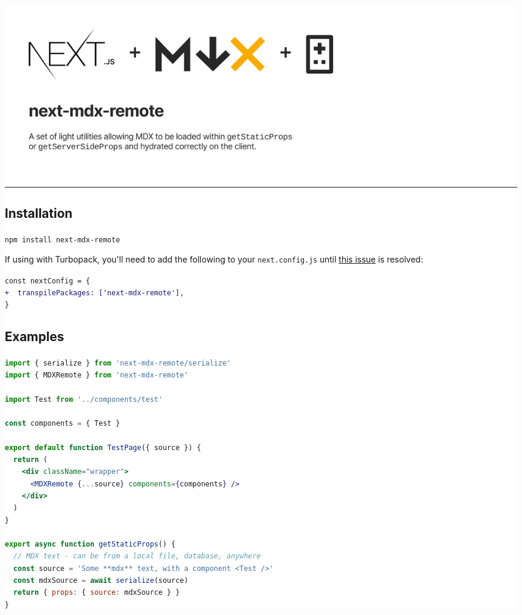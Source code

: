 



[![next-mdx-remote](./header.png)](.)

---

## Installation

```sh
npm install next-mdx-remote
```

If using with Turbopack, you'll need to add the following to your `next.config.js` until [this issue](https://github.com/vercel/next.js/issues/64525) is resolved:

```diff
const nextConfig = {
+  transpilePackages: ['next-mdx-remote'],
}
```

## Examples

```jsx
import { serialize } from 'next-mdx-remote/serialize'
import { MDXRemote } from 'next-mdx-remote'

import Test from '../components/test'

const components = { Test }

export default function TestPage({ source }) {
  return (
    <div className="wrapper">
      <MDXRemote {...source} components={components} />
    </div>
  )
}

export async function getStaticProps() {
  // MDX text - can be from a local file, database, anywhere
  const source = 'Some **mdx** text, with a component <Test />'
  const mdxSource = await serialize(source)
  return { props: { source: mdxSource } }
}
```

